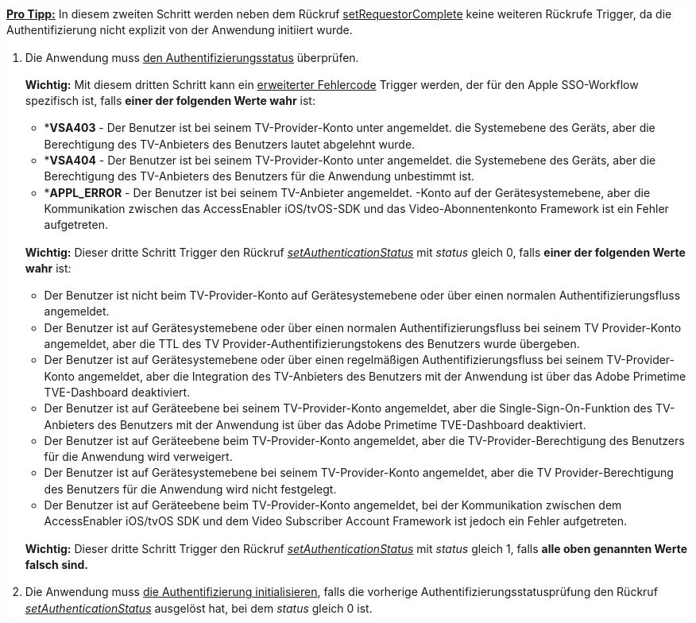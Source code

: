    **<u>Pro Tipp:</u>** In diesem zweiten Schritt werden neben dem Rückruf [setRequestorComplete](/help/authentication/iostvos-sdk-api-reference.md#setrequestorcomplete-setreqcomplete) keine weiteren Rückrufe Trigger, da die Authentifizierung nicht explizit von der Anwendung initiiert wurde.


1. Die Anwendung muss [den Authentifizierungsstatus](/help/authentication/iostvos-sdk-api-reference.md#checkauthentication-checkauthn) überprüfen.

   **Wichtig:** Mit diesem dritten Schritt kann ein [erweiterter Fehlercode](/help/authentication/error-reporting.md) Trigger werden, der für den Apple SSO-Workflow spezifisch ist, falls **einer der folgenden Werte wahr** ist:

   * ***VSA403** - Der Benutzer ist bei seinem TV-Provider-Konto unter angemeldet.
die Systemebene des Geräts, aber die Berechtigung des TV-Anbieters des Benutzers lautet
abgelehnt wurde.
   * ***VSA404** - Der Benutzer ist bei seinem TV-Provider-Konto unter angemeldet.
die Systemebene des Geräts, aber die Berechtigung des TV-Anbieters des Benutzers
für die Anwendung unbestimmt ist.
   * ***APPL\_ERROR** - Der Benutzer ist bei seinem TV-Anbieter angemeldet.
-Konto auf der Gerätesystemebene, aber die Kommunikation zwischen
das AccessEnabler iOS/tvOS-SDK und das Video-Abonnentenkonto
Framework ist ein Fehler aufgetreten.

   **Wichtig:** Dieser dritte Schritt Trigger den Rückruf [*setAuthenticationStatus*](/help/authentication/iostvos-sdk-api-reference.md#setauthenticationstatuserrorcode-setauthnstatus) mit *status* gleich 0, falls **einer der folgenden Werte wahr** ist:

   * Der Benutzer ist nicht beim TV-Provider-Konto auf Gerätesystemebene oder über einen normalen Authentifizierungsfluss angemeldet.
   * Der Benutzer ist auf Gerätesystemebene oder über einen normalen Authentifizierungsfluss bei seinem TV Provider-Konto angemeldet, aber die TTL des TV Provider-Authentifizierungstokens des Benutzers wurde übergeben.
   * Der Benutzer ist auf Gerätesystemebene oder über einen regelmäßigen Authentifizierungsfluss bei seinem TV-Provider-Konto angemeldet, aber die Integration des TV-Anbieters des Benutzers mit der Anwendung ist über das Adobe Primetime TVE-Dashboard deaktiviert.
   * Der Benutzer ist auf Geräteebene bei seinem TV-Provider-Konto angemeldet, aber die Single-Sign-On-Funktion des TV-Anbieters des Benutzers mit der Anwendung ist über das Adobe Primetime TVE-Dashboard deaktiviert.
   * Der Benutzer ist auf Geräteebene beim TV-Provider-Konto angemeldet, aber die TV-Provider-Berechtigung des Benutzers für die Anwendung wird verweigert.
   * Der Benutzer ist auf Gerätesystemebene bei seinem TV-Provider-Konto angemeldet, aber die TV Provider-Berechtigung des Benutzers für die Anwendung wird nicht festgelegt.
   * Der Benutzer ist auf Geräteebene beim TV-Provider-Konto angemeldet, bei der Kommunikation zwischen dem AccessEnabler iOS/tvOS SDK und dem Video Subscriber Account Framework ist jedoch ein Fehler aufgetreten.

   **Wichtig:** Dieser dritte Schritt Trigger den Rückruf [*setAuthenticationStatus*](/help/authentication/iostvos-sdk-api-reference.md#setauthenticationstatuserrorcode-setauthnstatus) mit *status* gleich 1, falls **alle oben genannten Werte falsch sind.**


1. Die Anwendung muss [die Authentifizierung initialisieren](/help/authentication/iostvos-sdk-api-reference.md#getauthentication-getauthenticationwithdata-getauthn), falls die vorherige Authentifizierungsstatusprüfung den Rückruf [*setAuthenticationStatus*](/help/authentication/iostvos-sdk-api-reference.md#setauthenticationstatuserrorcode-setauthnstatus) ausgelöst hat, bei dem *status* gleich 0 ist.
